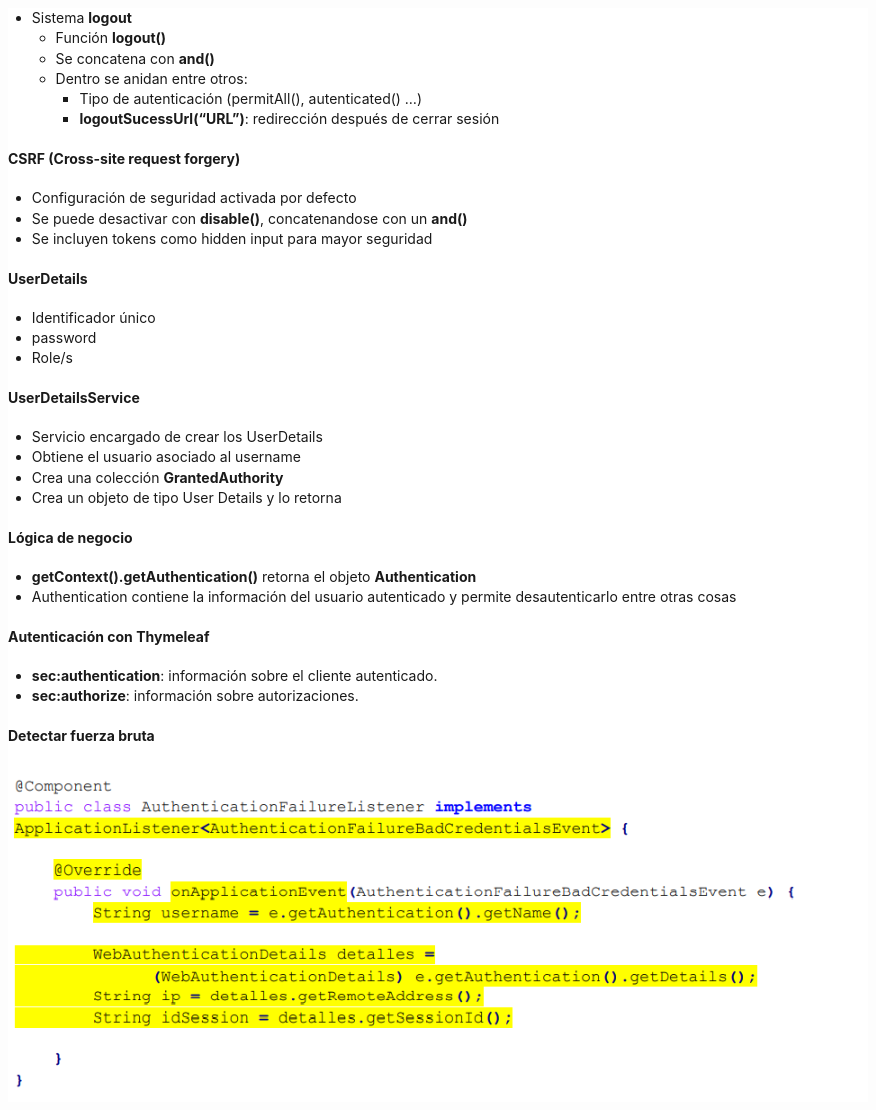 - Sistema **logout**
  - Función **logout()**
  - Se concatena con **and()**
  - Dentro se anidan entre otros:
    - Tipo de autenticación (permitAll(), autenticated() …)
    - **logoutSucessUrl(“URL”)**: redirección después de cerrar sesión

#### CSRF (Cross-site request forgery)
- Configuración de seguridad activada por defecto
- Se puede desactivar con **disable()**, concatenandose con un **and()**
- Se incluyen tokens como hidden input para mayor seguridad

#### UserDetails
- Identificador único
- password
- Role/s

#### UserDetailsService
- Servicio encargado de crear los UserDetails
- Obtiene el usuario asociado al username
- Crea una colección **GrantedAuthority**
- Crea un objeto de tipo User Details y lo retorna

#### Lógica de negocio
- **getContext().getAuthentication()** retorna el objeto **Authentication**
- Authentication contiene la información del usuario autenticado y permite desautenticarlo entre otras cosas

#### Autenticación con Thymeleaf
- **sec:authentication**: información sobre el cliente autenticado.
- **sec:authorize**: información sobre autorizaciones.

#### Detectar fuerza bruta
![fuerza bruta](imgs/fuerza_bruta.png)
